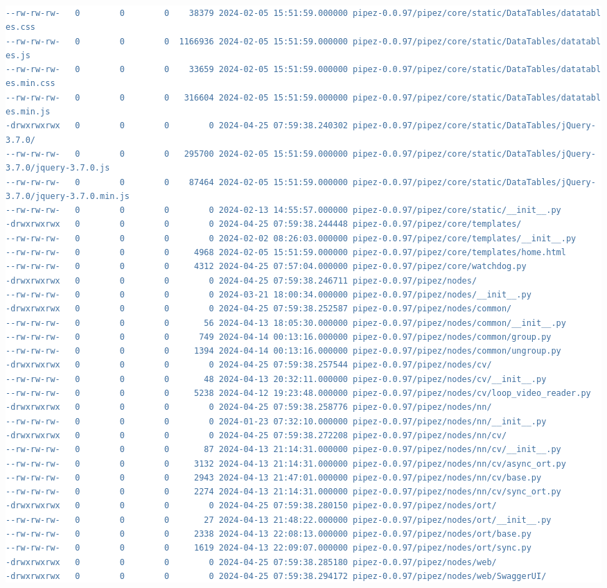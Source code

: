 ```diff
--rw-rw-rw-   0        0        0    38379 2024-02-05 15:51:59.000000 pipez-0.0.97/pipez/core/static/DataTables/datatables.css
--rw-rw-rw-   0        0        0  1166936 2024-02-05 15:51:59.000000 pipez-0.0.97/pipez/core/static/DataTables/datatables.js
--rw-rw-rw-   0        0        0    33659 2024-02-05 15:51:59.000000 pipez-0.0.97/pipez/core/static/DataTables/datatables.min.css
--rw-rw-rw-   0        0        0   316604 2024-02-05 15:51:59.000000 pipez-0.0.97/pipez/core/static/DataTables/datatables.min.js
-drwxrwxrwx   0        0        0        0 2024-04-25 07:59:38.240302 pipez-0.0.97/pipez/core/static/DataTables/jQuery-3.7.0/
--rw-rw-rw-   0        0        0   295700 2024-02-05 15:51:59.000000 pipez-0.0.97/pipez/core/static/DataTables/jQuery-3.7.0/jquery-3.7.0.js
--rw-rw-rw-   0        0        0    87464 2024-02-05 15:51:59.000000 pipez-0.0.97/pipez/core/static/DataTables/jQuery-3.7.0/jquery-3.7.0.min.js
--rw-rw-rw-   0        0        0        0 2024-02-13 14:55:57.000000 pipez-0.0.97/pipez/core/static/__init__.py
-drwxrwxrwx   0        0        0        0 2024-04-25 07:59:38.244448 pipez-0.0.97/pipez/core/templates/
--rw-rw-rw-   0        0        0        0 2024-02-02 08:26:03.000000 pipez-0.0.97/pipez/core/templates/__init__.py
--rw-rw-rw-   0        0        0     4968 2024-02-05 15:51:59.000000 pipez-0.0.97/pipez/core/templates/home.html
--rw-rw-rw-   0        0        0     4312 2024-04-25 07:57:04.000000 pipez-0.0.97/pipez/core/watchdog.py
-drwxrwxrwx   0        0        0        0 2024-04-25 07:59:38.246711 pipez-0.0.97/pipez/nodes/
--rw-rw-rw-   0        0        0        0 2024-03-21 18:00:34.000000 pipez-0.0.97/pipez/nodes/__init__.py
-drwxrwxrwx   0        0        0        0 2024-04-25 07:59:38.252587 pipez-0.0.97/pipez/nodes/common/
--rw-rw-rw-   0        0        0       56 2024-04-13 18:05:30.000000 pipez-0.0.97/pipez/nodes/common/__init__.py
--rw-rw-rw-   0        0        0      749 2024-04-14 00:13:16.000000 pipez-0.0.97/pipez/nodes/common/group.py
--rw-rw-rw-   0        0        0     1394 2024-04-14 00:13:16.000000 pipez-0.0.97/pipez/nodes/common/ungroup.py
-drwxrwxrwx   0        0        0        0 2024-04-25 07:59:38.257544 pipez-0.0.97/pipez/nodes/cv/
--rw-rw-rw-   0        0        0       48 2024-04-13 20:32:11.000000 pipez-0.0.97/pipez/nodes/cv/__init__.py
--rw-rw-rw-   0        0        0     5238 2024-04-12 19:23:48.000000 pipez-0.0.97/pipez/nodes/cv/loop_video_reader.py
-drwxrwxrwx   0        0        0        0 2024-04-25 07:59:38.258776 pipez-0.0.97/pipez/nodes/nn/
--rw-rw-rw-   0        0        0        0 2024-01-23 07:32:10.000000 pipez-0.0.97/pipez/nodes/nn/__init__.py
-drwxrwxrwx   0        0        0        0 2024-04-25 07:59:38.272208 pipez-0.0.97/pipez/nodes/nn/cv/
--rw-rw-rw-   0        0        0       87 2024-04-13 21:14:31.000000 pipez-0.0.97/pipez/nodes/nn/cv/__init__.py
--rw-rw-rw-   0        0        0     3132 2024-04-13 21:14:31.000000 pipez-0.0.97/pipez/nodes/nn/cv/async_ort.py
--rw-rw-rw-   0        0        0     2943 2024-04-13 21:47:01.000000 pipez-0.0.97/pipez/nodes/nn/cv/base.py
--rw-rw-rw-   0        0        0     2274 2024-04-13 21:14:31.000000 pipez-0.0.97/pipez/nodes/nn/cv/sync_ort.py
-drwxrwxrwx   0        0        0        0 2024-04-25 07:59:38.280150 pipez-0.0.97/pipez/nodes/ort/
--rw-rw-rw-   0        0        0       27 2024-04-13 21:48:22.000000 pipez-0.0.97/pipez/nodes/ort/__init__.py
--rw-rw-rw-   0        0        0     2338 2024-04-13 22:08:13.000000 pipez-0.0.97/pipez/nodes/ort/base.py
--rw-rw-rw-   0        0        0     1619 2024-04-13 22:09:07.000000 pipez-0.0.97/pipez/nodes/ort/sync.py
-drwxrwxrwx   0        0        0        0 2024-04-25 07:59:38.285180 pipez-0.0.97/pipez/nodes/web/
-drwxrwxrwx   0        0        0        0 2024-04-25 07:59:38.294172 pipez-0.0.97/pipez/nodes/web/SwaggerUI/
```